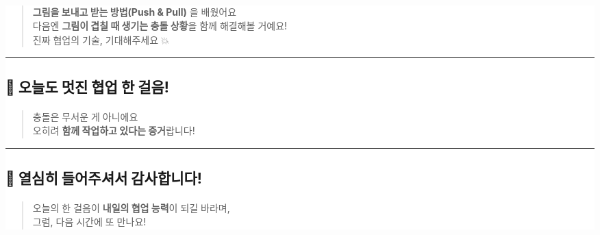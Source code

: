 > **그림을 보내고 받는 방법(Push & Pull)** 을 배웠어요  
> 다음엔 **그림이 겹칠 때 생기는 충돌 상황**을 함께 해결해볼 거예요!  
> 진짜 협업의 기술, 기대해주세요 💥


---

## 👋 오늘도 멋진 협업 한 걸음!

> 충돌은 무서운 게 아니에요  
> 오히려 **함께 작업하고 있다는 증거**랍니다!

---


## 👋 열심히 들어주셔서 감사합니다!

> <span class="fragment">오늘의 한 걸음이 **내일의 협업 능력**이 되길 바라며,</span>  
> <span class="fragment">그럼, 다음 시간에 또 만나요!</span>
